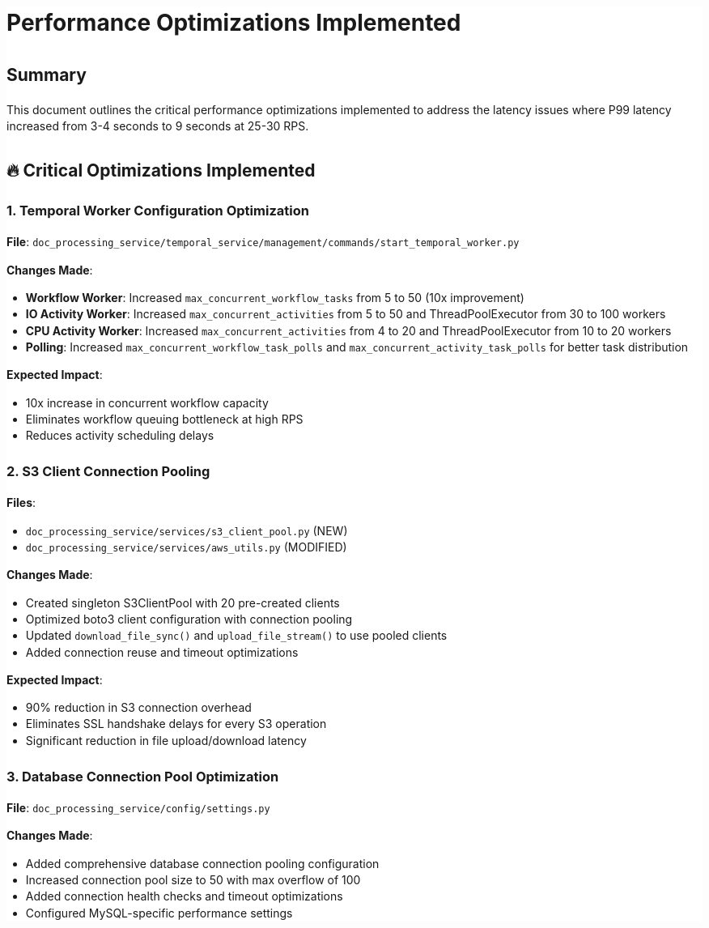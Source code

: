 # Performance Optimizations Implemented

## Summary
This document outlines the critical performance optimizations implemented to address the latency issues where P99 latency increased from 3-4 seconds to 9 seconds at 25-30 RPS.

## 🔥 Critical Optimizations Implemented

### 1. Temporal Worker Configuration Optimization
**File**: `doc_processing_service/temporal_service/management/commands/start_temporal_worker.py`

**Changes Made**:
- **Workflow Worker**: Increased `max_concurrent_workflow_tasks` from 5 to 50 (10x improvement)
- **IO Activity Worker**: Increased `max_concurrent_activities` from 5 to 50 and ThreadPoolExecutor from 30 to 100 workers
- **CPU Activity Worker**: Increased `max_concurrent_activities` from 4 to 20 and ThreadPoolExecutor from 10 to 20 workers
- **Polling**: Increased `max_concurrent_workflow_task_polls` and `max_concurrent_activity_task_polls` for better task distribution

**Expected Impact**: 
- 10x increase in concurrent workflow capacity
- Eliminates workflow queuing bottleneck at high RPS
- Reduces activity scheduling delays

### 2. S3 Client Connection Pooling
**Files**: 
- `doc_processing_service/services/s3_client_pool.py` (NEW)
- `doc_processing_service/services/aws_utils.py` (MODIFIED)

**Changes Made**:
- Created singleton S3ClientPool with 20 pre-created clients
- Optimized boto3 client configuration with connection pooling
- Updated `download_file_sync()` and `upload_file_stream()` to use pooled clients
- Added connection reuse and timeout optimizations

**Expected Impact**:
- 90% reduction in S3 connection overhead
- Eliminates SSL handshake delays for every S3 operation
- Significant reduction in file upload/download latency

### 3. Database Connection Pool Optimization
**File**: `doc_processing_service/config/settings.py`

**Changes Made**:
- Added comprehensive database connection pooling configuration
- Increased connection pool size to 50 with max overflow of 100
- Added connection health checks and timeout optimizations
- Configured MySQL-specific performance settings
